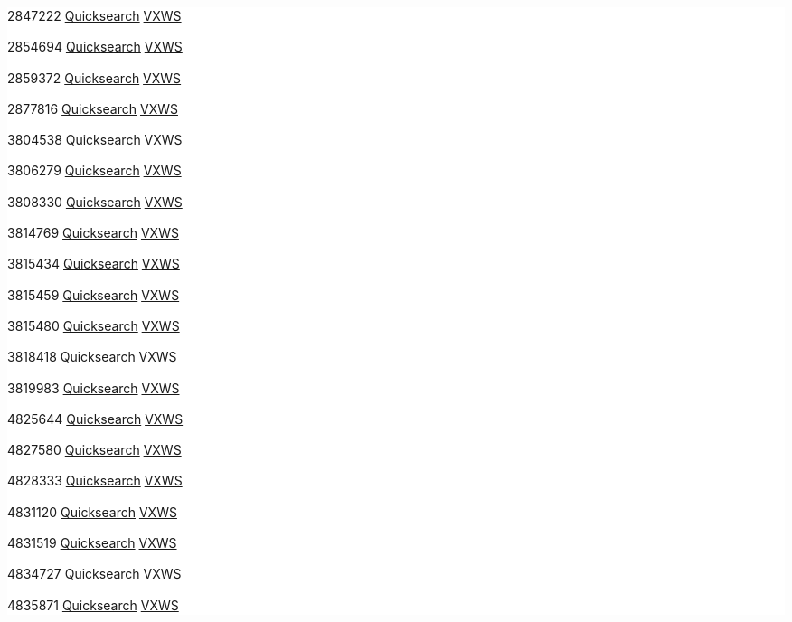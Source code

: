2847222 [Quicksearch](https://search.library.yale.edu/catalog/2847222) [VXWS](http://prodorbis.library.yale.edu:7014/vxws/GetHoldingsService?bibId=2847222)

2854694 [Quicksearch](https://search.library.yale.edu/catalog/2854694) [VXWS](http://prodorbis.library.yale.edu:7014/vxws/GetHoldingsService?bibId=2854694)

2859372 [Quicksearch](https://search.library.yale.edu/catalog/2859372) [VXWS](http://prodorbis.library.yale.edu:7014/vxws/GetHoldingsService?bibId=2859372)

2877816 [Quicksearch](https://search.library.yale.edu/catalog/2877816) [VXWS](http://prodorbis.library.yale.edu:7014/vxws/GetHoldingsService?bibId=2877816)

3804538 [Quicksearch](https://search.library.yale.edu/catalog/3804538) [VXWS](http://prodorbis.library.yale.edu:7014/vxws/GetHoldingsService?bibId=3804538)

3806279 [Quicksearch](https://search.library.yale.edu/catalog/3806279) [VXWS](http://prodorbis.library.yale.edu:7014/vxws/GetHoldingsService?bibId=3806279)

3808330 [Quicksearch](https://search.library.yale.edu/catalog/3808330) [VXWS](http://prodorbis.library.yale.edu:7014/vxws/GetHoldingsService?bibId=3808330)

3814769 [Quicksearch](https://search.library.yale.edu/catalog/3814769) [VXWS](http://prodorbis.library.yale.edu:7014/vxws/GetHoldingsService?bibId=3814769)

3815434 [Quicksearch](https://search.library.yale.edu/catalog/3815434) [VXWS](http://prodorbis.library.yale.edu:7014/vxws/GetHoldingsService?bibId=3815434)

3815459 [Quicksearch](https://search.library.yale.edu/catalog/3815459) [VXWS](http://prodorbis.library.yale.edu:7014/vxws/GetHoldingsService?bibId=3815459)

3815480 [Quicksearch](https://search.library.yale.edu/catalog/3815480) [VXWS](http://prodorbis.library.yale.edu:7014/vxws/GetHoldingsService?bibId=3815480)

3818418 [Quicksearch](https://search.library.yale.edu/catalog/3818418) [VXWS](http://prodorbis.library.yale.edu:7014/vxws/GetHoldingsService?bibId=3818418)

3819983 [Quicksearch](https://search.library.yale.edu/catalog/3819983) [VXWS](http://prodorbis.library.yale.edu:7014/vxws/GetHoldingsService?bibId=3819983)

4825644 [Quicksearch](https://search.library.yale.edu/catalog/4825644) [VXWS](http://prodorbis.library.yale.edu:7014/vxws/GetHoldingsService?bibId=4825644)

4827580 [Quicksearch](https://search.library.yale.edu/catalog/4827580) [VXWS](http://prodorbis.library.yale.edu:7014/vxws/GetHoldingsService?bibId=4827580)

4828333 [Quicksearch](https://search.library.yale.edu/catalog/4828333) [VXWS](http://prodorbis.library.yale.edu:7014/vxws/GetHoldingsService?bibId=4828333)

4831120 [Quicksearch](https://search.library.yale.edu/catalog/4831120) [VXWS](http://prodorbis.library.yale.edu:7014/vxws/GetHoldingsService?bibId=4831120)

4831519 [Quicksearch](https://search.library.yale.edu/catalog/4831519) [VXWS](http://prodorbis.library.yale.edu:7014/vxws/GetHoldingsService?bibId=4831519)

4834727 [Quicksearch](https://search.library.yale.edu/catalog/4834727) [VXWS](http://prodorbis.library.yale.edu:7014/vxws/GetHoldingsService?bibId=4834727)

4835871 [Quicksearch](https://search.library.yale.edu/catalog/4835871) [VXWS](http://prodorbis.library.yale.edu:7014/vxws/GetHoldingsService?bibId=4835871)
